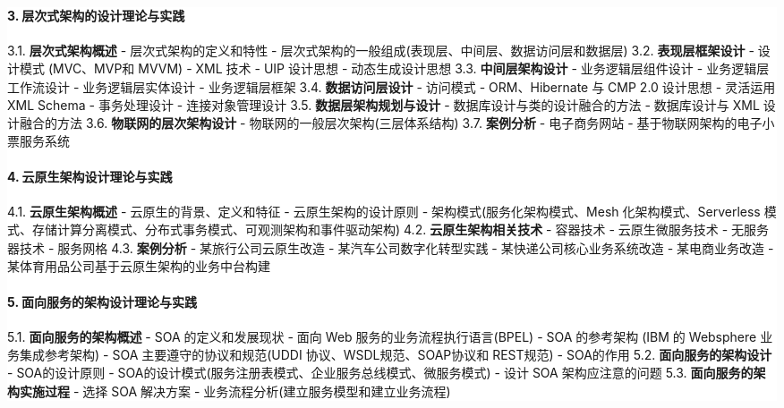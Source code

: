 
#### 3. 层次式架构的设计理论与实践
3.1. **层次式架构概述**
    - 层次式架构的定义和特性
    - 层次式架构的一般组成(表现层、中间层、数据访问层和数据层)
3.2. **表现层框架设计**
    - 设计模式 (MVC、MVP和 MVVM)
    - XML 技术
    - UIP 设计思想
    - 动态生成设计思想
3.3. **中间层架构设计**
    - 业务逻辑层组件设计
    - 业务逻辑层工作流设计
    - 业务逻辑层实体设计
    - 业务逻辑层框架
3.4. **数据访问层设计**
    - 访问模式
    - ORM、Hibernate 与 CMP 2.0 设计思想
    - 灵活运用 XML Schema
    - 事务处理设计
    - 连接对象管理设计
3.5. **数据层架构规划与设计**
    - 数据库设计与类的设计融合的方法
    - 数据库设计与 XML 设计融合的方法
3.6. **物联网的层次架构设计**
    - 物联网的一般层次架构(三层体系结构)
3.7. **案例分析**
    - 电子商务网站
    - 基于物联网架构的电子小票服务系统

#### 4. 云原生架构设计理论与实践
4.1. **云原生架构概述**
    - 云原生的背景、定义和特征
    - 云原生架构的设计原则
    - 架构模式(服务化架构模式、Mesh 化架构模式、Serverless 模式、存储计算分离模式、分布式事务模式、可观测架构和事件驱动架构)
4.2. **云原生架构相关技术**
    - 容器技术
    - 云原生微服务技术
    - 无服务器技术
    - 服务网格
4.3. **案例分析**
    - 某旅行公司云原生改造
    - 某汽车公司数字化转型实践
    - 某快递公司核心业务系统改造
    - 某电商业务改造
    - 某体育用品公司基于云原生架构的业务中台构建

#### 5. 面向服务的架构设计理论与实践
5.1. **面向服务的架构概述**
    - SOA 的定义和发展现状
    - 面向 Web 服务的业务流程执行语言(BPEL)
    - SOA 的参考架构 (IBM 的 Websphere 业务集成参考架构)
    - SOA 主要遵守的协议和规范(UDDI 协议、WSDL规范、SOAP协议和 REST规范)
    - SOA的作用
5.2. **面向服务的架构设计**
    - SOA的设计原则
    - SOA的设计模式(服务注册表模式、企业服务总线模式、微服务模式)
    - 设计 SOA 架构应注意的问题
5.3. **面向服务的架构实施过程**
    - 选择 SOA 解决方案
    - 业务流程分析(建立服务模型和建立业务流程)
